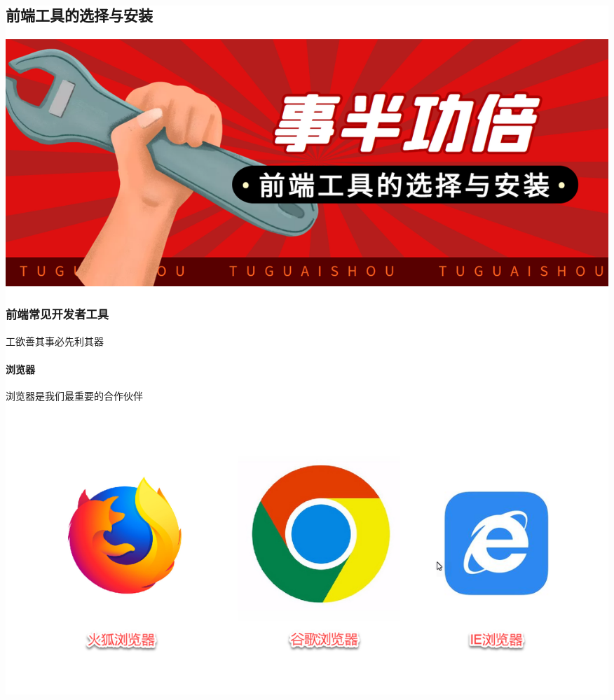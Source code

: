 


## 前端工具的选择与安装



![image-20220426211412756](imgs/image-20220426211412756.png)





### 前端常见开发者工具

工欲善其事必先利其器



#### 浏览器

浏览器是我们最重要的合作伙伴

![image-20211014155717770](imgs/image-20211014155717770.png)
